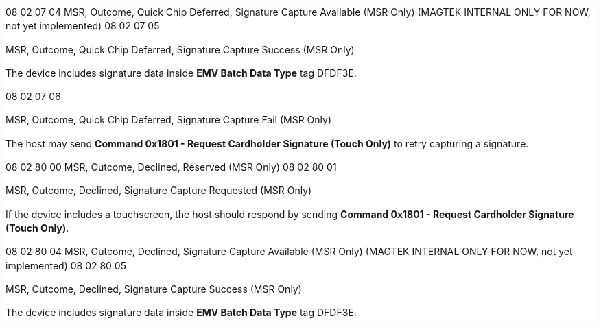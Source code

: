 </tr>
<tr>
<td colspan="2">08</td>
<td colspan="2">02</td>
<td>07</td>
<td>04</td>
<td>MSR, Outcome, Quick Chip Deferred, Signature Capture Available (MSR
Only) (MAGTEK INTERNAL ONLY FOR NOW, not yet implemented)</td>
</tr>
<tr>
<td colspan="2">08</td>
<td colspan="2">02</td>
<td>07</td>
<td>05</td>
<td><p>MSR, Outcome, Quick Chip Deferred, Signature Capture Success (MSR
Only)</p>
<p>The device includes signature data inside <strong>EMV Batch Data
Type</strong> tag DFDF3E.</p></td>
</tr>
<tr>
<td colspan="2">08</td>
<td colspan="2">02</td>
<td>07</td>
<td>06</td>
<td><p>MSR, Outcome, Quick Chip Deferred, Signature Capture Fail (MSR
Only)</p>
<p>The host may send <strong>Command 0x1801 - Request Cardholder
Signature (Touch Only)</strong> to retry capturing a signature.</p></td>
</tr>
<tr>
<td colspan="2">08</td>
<td colspan="2">02</td>
<td>80</td>
<td>00</td>
<td>MSR, Outcome, Declined, Reserved (MSR Only)</td>
</tr>
<tr>
<td colspan="2">08</td>
<td colspan="2">02</td>
<td>80</td>
<td>01</td>
<td><p>MSR, Outcome, Declined, Signature Capture Requested (MSR
Only)</p>
<p>If the device includes a touchscreen, the host should respond by
sending <strong>Command 0x1801 - Request Cardholder Signature (Touch
Only)</strong>.</p></td>
</tr>
<tr>
<td colspan="2">08</td>
<td colspan="2">02</td>
<td>80</td>
<td>04</td>
<td>MSR, Outcome, Declined, Signature Capture Available (MSR Only)
(MAGTEK INTERNAL ONLY FOR NOW, not yet implemented)</td>
</tr>
<tr>
<td colspan="2">08</td>
<td colspan="2">02</td>
<td>80</td>
<td>05</td>
<td><p>MSR, Outcome, Declined, Signature Capture Success (MSR Only)</p>
<p>The device includes signature data inside <strong>EMV Batch Data
Type</strong> tag DFDF3E.</p></td>
</tr>